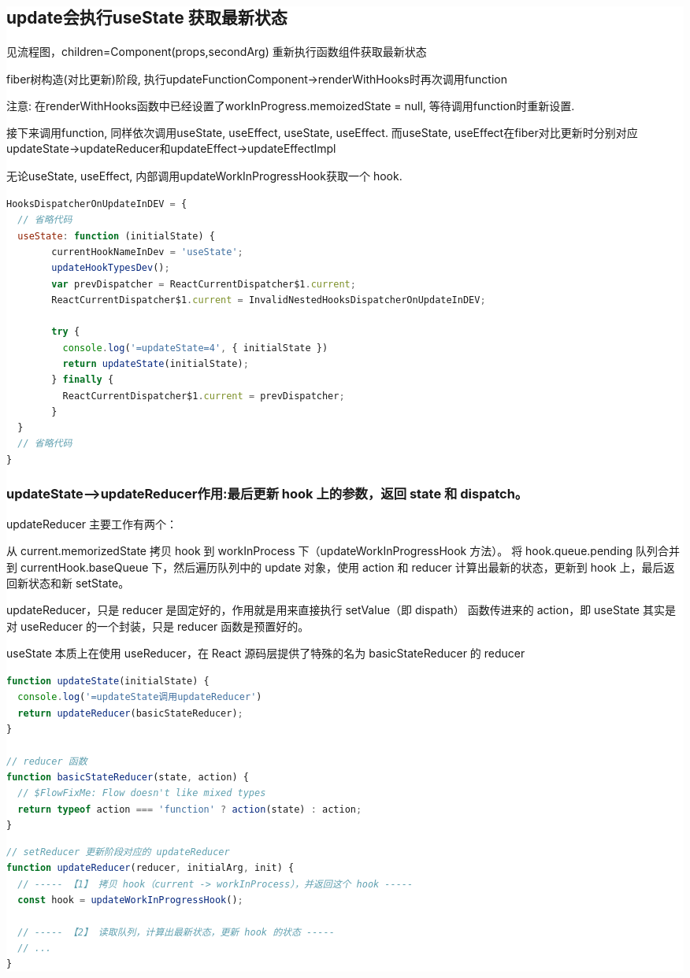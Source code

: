 ## update会执行useState 获取最新状态
见流程图，children=Component(props,secondArg) 重新执行函数组件获取最新状态

fiber树构造(对比更新)阶段, 执行updateFunctionComponent->renderWithHooks时再次调用function

注意: 在renderWithHooks函数中已经设置了workInProgress.memoizedState = null, 等待调用function时重新设置.

接下来调用function, 同样依次调用useState, useEffect, useState, useEffect. 而useState, useEffect在fiber对比更新时分别对应updateState->updateReducer和updateEffect->updateEffectImpl

无论useState, useEffect, 内部调用updateWorkInProgressHook获取一个 hook.
```javaScript
HooksDispatcherOnUpdateInDEV = {
  // 省略代码
  useState: function (initialState) {
        currentHookNameInDev = 'useState';
        updateHookTypesDev();
        var prevDispatcher = ReactCurrentDispatcher$1.current;
        ReactCurrentDispatcher$1.current = InvalidNestedHooksDispatcherOnUpdateInDEV;

        try {
          console.log('=updateState=4', { initialState })
          return updateState(initialState);
        } finally {
          ReactCurrentDispatcher$1.current = prevDispatcher;
        }
  }
  // 省略代码
}

```

### updateState-->updateReducer作用:最后更新 hook 上的参数，返回 state 和 dispatch。
updateReducer 主要工作有两个：

从 current.memorizedState 拷贝 hook 到 workInProcess 下（updateWorkInProgressHook 方法）。
将 hook.queue.pending 队列合并到 currentHook.baseQueue 下，然后遍历队列中的 update 对象，使用 action 和 reducer 计算出最新的状态，更新到 hook 上，最后返回新状态和新 setState。

updateReducer，只是 reducer 是固定好的，作用就是用来直接执行 setValue（即 dispath） 函数传进来的 action，即 useState 其实是对 useReducer 的一个封装，只是 reducer 函数是预置好的。

useState 本质上在使用 useReducer，在 React 源码层提供了特殊的名为 basicStateReducer 的 reducer
```javaScript
function updateState(initialState) {
  console.log('=updateState调用updateReducer')
  return updateReducer(basicStateReducer);
}

// reducer 函数
function basicStateReducer(state, action) {
  // $FlowFixMe: Flow doesn't like mixed types
  return typeof action === 'function' ? action(state) : action;
}
```
```javaScript
// setReducer 更新阶段对应的 updateReducer
function updateReducer(reducer, initialArg, init) {
  // ----- 【1】 拷贝 hook（current -> workInProcess），并返回这个 hook -----
  const hook = updateWorkInProgressHook();
  
  // ----- 【2】 读取队列，计算出最新状态，更新 hook 的状态 -----
  // ...
}
```

